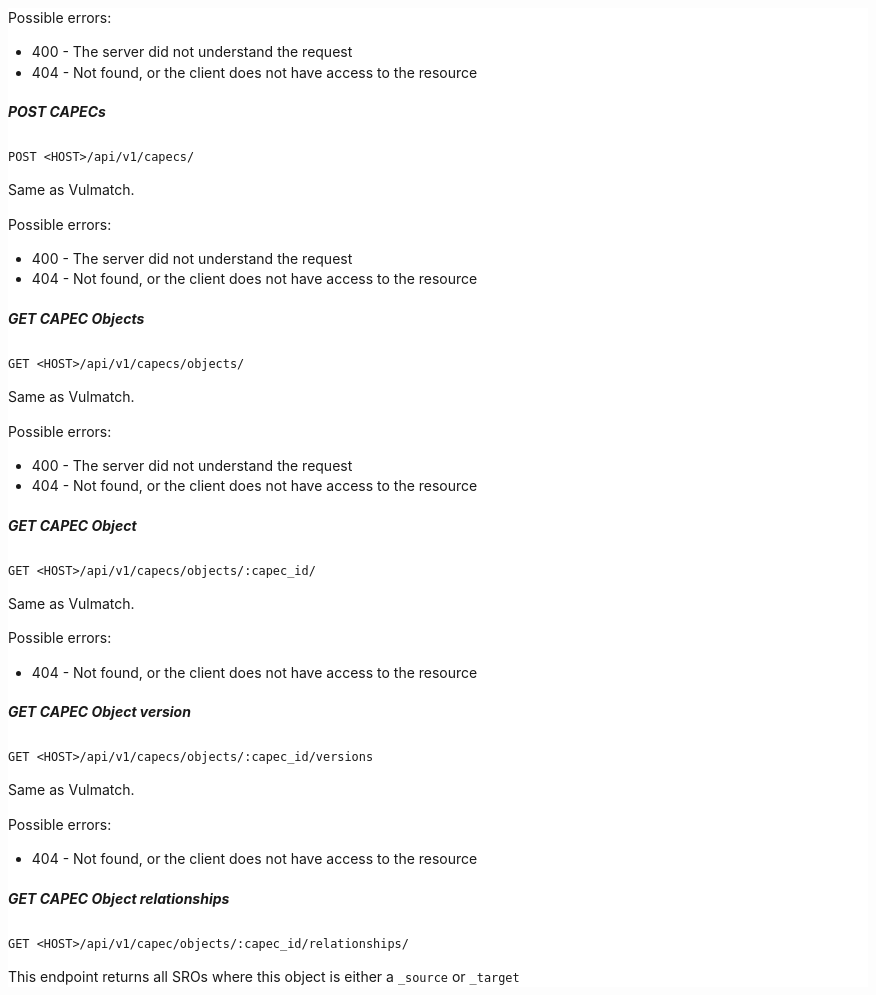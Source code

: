 Possible errors:

* 400 - The server did not understand the request
* 404 - Not found, or the client does not have access to the resource


##### POST CAPECs

```shell
POST <HOST>/api/v1/capecs/
```

Same as Vulmatch.

Possible errors:

* 400 - The server did not understand the request
* 404 - Not found, or the client does not have access to the resource

##### GET CAPEC Objects

```shell
GET <HOST>/api/v1/capecs/objects/
```

Same as Vulmatch.

Possible errors:

* 400 - The server did not understand the request
* 404 - Not found, or the client does not have access to the resource

##### GET CAPEC Object

```shell
GET <HOST>/api/v1/capecs/objects/:capec_id/
```

Same as Vulmatch.

Possible errors:

* 404 - Not found, or the client does not have access to the resource

##### GET CAPEC Object version

```shell
GET <HOST>/api/v1/capecs/objects/:capec_id/versions
```

Same as Vulmatch.

Possible errors:

* 404 - Not found, or the client does not have access to the resource

##### GET CAPEC Object relationships

```shell
GET <HOST>/api/v1/capec/objects/:capec_id/relationships/
```

This endpoint returns all SROs where this object is either a `_source` or `_target`
